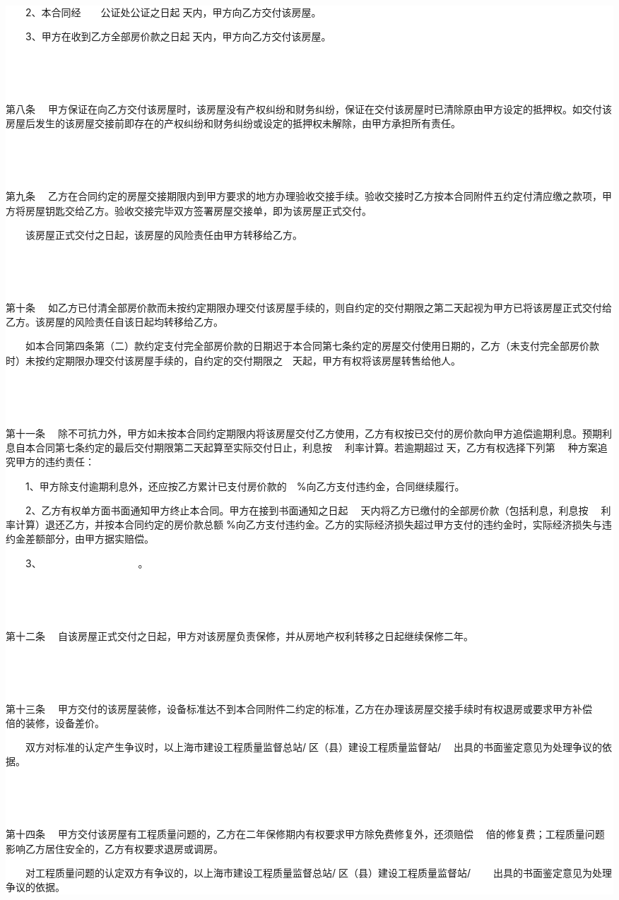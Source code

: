 　　2、本合同经　　公证处公证之日起 天内，甲方向乙方交付该房屋。

　　3、甲方在收到乙方全部房价款之日起 天内，甲方向乙方交付该房屋。

　　

　　

第八条
　甲方保证在向乙方交付该房屋时，该房屋没有产权纠纷和财务纠纷，保证在交付该房屋时已清除原由甲方设定的抵押权。如交付该房屋后发生的该房屋交接前即存在的产权纠纷和财务纠纷或设定的抵押权未解除，由甲方承担所有责任。

　　

　　

第九条
　乙方在合同约定的房屋交接期限内到甲方要求的地方办理验收交接手续。验收交接时乙方按本合同附件五约定付清应缴之款项，甲方将房屋钥匙交给乙方。验收交接完毕双方签署房屋交接单，即为该房屋正式交付。

　　该房屋正式交付之日起，该房屋的风险责任由甲方转移给乙方。

　　

　　

第十条
　如乙方已付清全部房价款而未按约定期限办理交付该房屋手续的，则自约定的交付期限之第二天起视为甲方已将该房屋正式交付给乙方。该房屋的风险责任自该日起均转移给乙方。

　　如本合同第四条第（二）款约定支付完全部房价款的日期迟于本合同第七条约定的房屋交付使用日期的，乙方（未支付完全部房价款时）未按约定期限办理交付该房屋手续的，自约定的交付期限之　天起，甲方有权将该房屋转售给他人。

　　

　　

第十一条
　除不可抗力外，甲方如未按本合同约定期限内将该房屋交付乙方使用，乙方有权按已交付的房价款向甲方追偿逾期利息。预期利息自本合同第七条约定的最后交付期限第二天起算至实际交付日止，利息按　 利率计算。若逾期超过 天，乙方有权选择下列第　 种方案追究甲方的违约责任：

　　1、甲方除支付逾期利息外，还应按乙方累计已支付房价款的　%向乙方支付违约金，合同继续履行。

　　2、乙方有权单方面书面通知甲方终止本合同。甲方在接到书面通知之日起　 天内将乙方已缴付的全部房价款（包括利息，利息按　 利率计算）退还乙方，并按本合同约定的房价款总额 %向乙方支付违约金。乙方的实际经济损失超过甲方支付的违约金时，实际经济损失与违约金差额部分，由甲方据实赔偿。

　　3、　　　　　　　　　　 。

　　

　　

第十二条
　自该房屋正式交付之日起，甲方对该房屋负责保修，并从房地产权利转移之日起继续保修二年。

　　

　　

第十三条
　甲方交付的该房屋装修，设备标准达不到本合同附件二约定的标准，乙方在办理该房屋交接手续时有权退房或要求甲方补偿　 倍的装修，设备差价。

　　双方对标准的认定产生争议时，以上海市建设工程质量监督总站/ 区（县）建设工程质量监督站/　 出具的书面鉴定意见为处理争议的依据。

　　

　　

第十四条
　甲方交付该房屋有工程质量问题的，乙方在二年保修期内有权要求甲方除免费修复外，还须赔偿　 倍的修复费；工程质量问题影响乙方居住安全的，乙方有权要求退房或调房。

　　对工程质量问题的认定双方有争议的，以上海市建设工程质量监督总站/ 区（县）建设工程质量监督站/　　 出具的书面鉴定意见为处理争议的依据。
